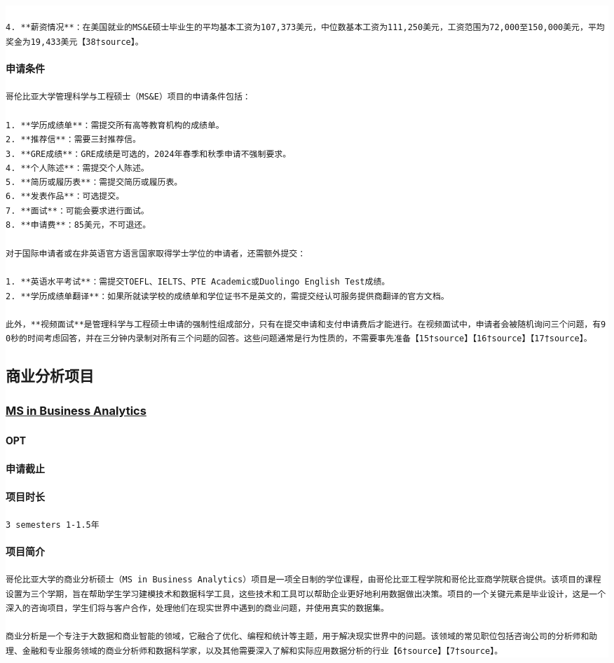 ```

4. **薪资情况**：在美国就业的MS&E硕士毕业生的平均基本工资为107,373美元，中位数基本工资为111,250美元，工资范围为72,000至150,000美元，平均奖金为19,433美元【38†source】。
```

#### 申请条件
```
哥伦比亚大学管理科学与工程硕士（MS&E）项目的申请条件包括：

1. **学历成绩单**：需提交所有高等教育机构的成绩单。
2. **推荐信**：需要三封推荐信。
3. **GRE成绩**：GRE成绩是可选的，2024年春季和秋季申请不强制要求。
4. **个人陈述**：需提交个人陈述。
5. **简历或履历表**：需提交简历或履历表。
6. **发表作品**：可选提交。
7. **面试**：可能会要求进行面试。
8. **申请费**：85美元，不可退还。

对于国际申请者或在非英语官方语言国家取得学士学位的申请者，还需额外提交：

1. **英语水平考试**：需提交TOEFL、IELTS、PTE Academic或Duolingo English Test成绩。
2. **学历成绩单翻译**：如果所就读学校的成绩单和学位证书不是英文的，需提交经认可服务提供商翻译的官方文档。

此外，**视频面试**是管理科学与工程硕士申请的强制性组成部分，只有在提交申请和支付申请费后才能进行。在视频面试中，申请者会被随机询问三个问题，有90秒的时间考虑回答，并在三分钟内录制对所有三个问题的回答。这些问题通常是行为性质的，不需要事先准备【15†source】【16†source】【17†source】。
```


## 商业分析项目
### [MS in Business Analytics](https://msba.engineering.columbia.edu/)

#### OPT
```

```

#### 申请截止
```

```

#### 项目时长
```
3 semesters 1-1.5年
```

#### 项目简介
```
哥伦比亚大学的商业分析硕士（MS in Business Analytics）项目是一项全日制的学位课程，由哥伦比亚工程学院和哥伦比亚商学院联合提供。该项目的课程设置为三个学期，旨在帮助学生学习建模技术和数据科学工具，这些技术和工具可以帮助企业更好地利用数据做出决策。项目的一个关键元素是毕业设计，这是一个深入的咨询项目，学生们将与客户合作，处理他们在现实世界中遇到的商业问题，并使用真实的数据集。

商业分析是一个专注于大数据和商业智能的领域，它融合了优化、编程和统计等主题，用于解决现实世界中的问题。该领域的常见职位包括咨询公司的分析师和助理、金融和专业服务领域的商业分析师和数据科学家，以及其他需要深入了解和实际应用数据分析的行业【6†source】【7†source】。
```
